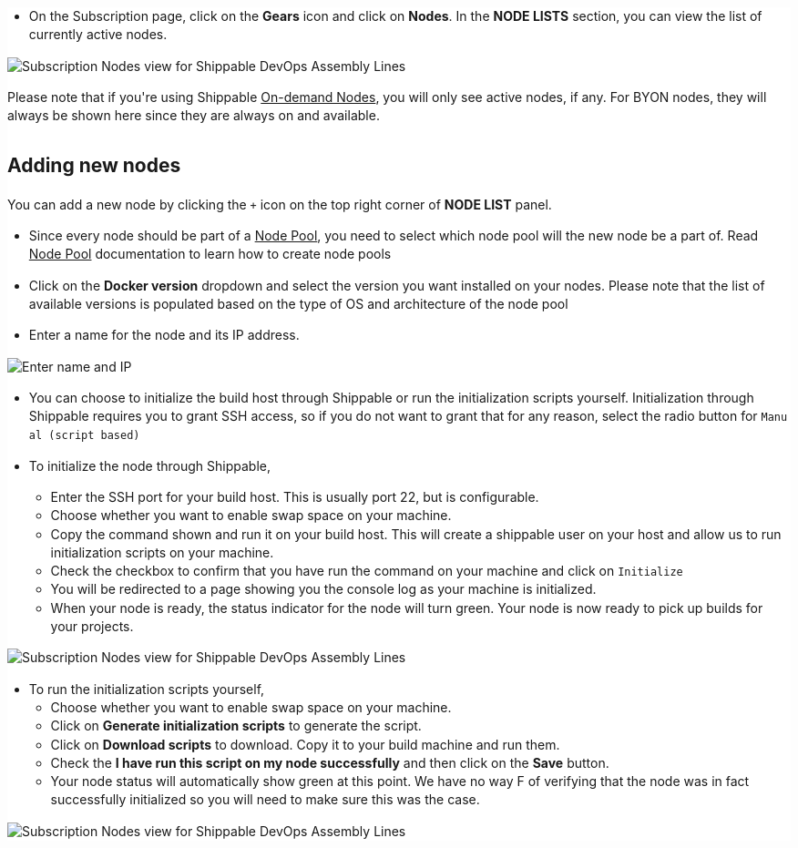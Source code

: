* On the Subscription page, click on the **Gears** icon and click on **Nodes**. In the **NODE LISTS** section, you can view the list of currently active nodes.

<img src="/images/platform/management/subscription-nodes-list.png" alt="Subscription Nodes view for Shippable DevOps Assembly Lines" style="vertical-align: middle;display: block;margin-left: auto;margin-right: auto;"/>

Please note that if you're using Shippable [On-demand Nodes](/platform/runtime/nodes/#dynamic-nodes/), you will only see active nodes, if any. For BYON nodes, they will always be shown here since they are always on and available.

<a name="add-node"></a>
## Adding new nodes

You can add a new node by clicking the `+` icon on the top right corner of **NODE LIST** panel.

* Since every node should be part of a [Node Pool](/platform/management/subscription/node-pools), you need to select which node pool will the new node be a part of. Read [Node Pool](/platform/management/subscription/node-pools) documentation to learn how to create node pools

* Click on the **Docker version** dropdown and select the version you want installed on your nodes. Please note that the list of available versions is populated based on the type of OS and architecture of the node pool

* Enter a name for the node and its IP address.
<img src="/images/getting-started/byon-name-ip.png" alt="Enter name and IP">

* You can choose to initialize the build host through Shippable or run the initialization scripts yourself. Initialization through Shippable requires you to grant SSH access, so if you do not want to grant that for any reason, select the radio button for `Manual (script based)`

* To initialize the node through Shippable,
    * Enter the SSH port for your build host. This is usually port 22, but is configurable.
    * Choose whether you want to enable swap space on your machine.
    * Copy the command shown and run it on your build host. This will create a
    shippable user on your host and allow us to run initialization scripts on
    your machine.
    * Check the checkbox to confirm that you have run the command on your machine
    and click on `Initialize`
    * You will be redirected to a page showing you the console log as your machine
    is initialized.
    * When your node is ready, the status indicator for the node will turn green. Your node is now ready to pick up builds for your projects.
<img src="/images/platform/management/subscription-nodes-add-byon.png" alt="Subscription Nodes view for Shippable DevOps Assembly Lines" style="vertical-align: middle;display: block;margin-left: auto;margin-right: auto;"/>

* To run the initialization scripts yourself,
    * Choose whether you want to enable swap space on your machine.
    * Click on **Generate initialization scripts** to generate the script.
    * Click on **Download scripts** to download. Copy it to your build machine and
    run them.
    * Check the **I have run this script on my node successfully** and then click
    on the **Save** button.
    * Your node status will automatically show green at this point. We have no way F
    of verifying that the node was in fact successfully initialized so you will
    need to make sure this was the case.
<img src="/images/platform/management/subscription-nodes-add-byon-manual.png" alt="Subscription Nodes view for Shippable DevOps Assembly Lines" style="vertical-align: middle;display: block;margin-left: auto;margin-right: auto;"/>
